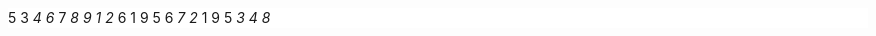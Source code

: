    <td width="19"> </td>

   <td rowspan="9" width="57"> </td>

   <td width="19">5</td>

   <td width="19">3</td>

   <td width="19"><em>4</em></td>

   <td width="19"><em>6</em></td>

   <td width="19">7</td>

   <td width="19"><em>8</em></td>

   <td width="19"><em>9</em></td>

   <td width="19"><em>1</em></td>

   <td width="19"><em>2</em></td>

  </tr>

  <tr>

   <td width="19">6</td>

   <td width="19"> </td>

   <td width="19"> </td>

   <td width="19">1</td>

   <td width="19">9</td>

   <td width="19">5</td>

   <td width="19"> </td>

   <td width="19"> </td>

   <td width="19"> </td>

   <td width="19">6</td>

   <td width="19"><em>7</em></td>

   <td width="19"><em>2</em></td>

   <td width="19">1</td>

   <td width="19">9</td>

   <td width="19">5</td>

   <td width="19"><em>3</em></td>

   <td width="19"><em>4</em></td>

   <td width="19"><em>8</em></td>

  </tr>

  <tr>
